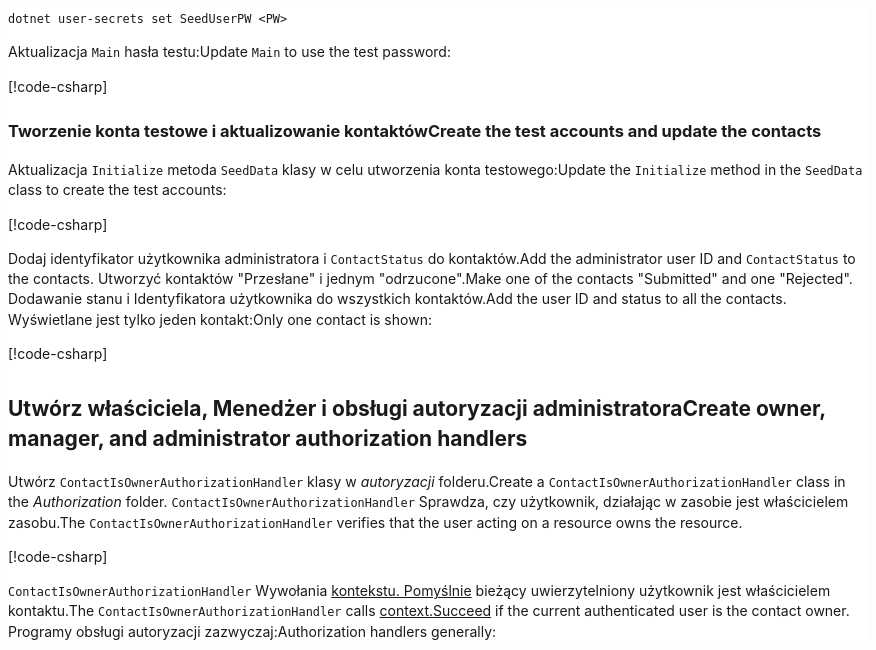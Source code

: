 ```console
dotnet user-secrets set SeedUserPW <PW>
```

<span data-ttu-id="b0473-180">Aktualizacja `Main` hasła testu:</span><span class="sxs-lookup"><span data-stu-id="b0473-180">Update `Main` to use the test password:</span></span>

[!code-csharp[](secure-data/samples/final2/Program.cs?name=snippet)]

### <a name="create-the-test-accounts-and-update-the-contacts"></a><span data-ttu-id="b0473-181">Tworzenie konta testowe i aktualizowanie kontaktów</span><span class="sxs-lookup"><span data-stu-id="b0473-181">Create the test accounts and update the contacts</span></span>

<span data-ttu-id="b0473-182">Aktualizacja `Initialize` metoda `SeedData` klasy w celu utworzenia konta testowego:</span><span class="sxs-lookup"><span data-stu-id="b0473-182">Update the `Initialize` method in the `SeedData` class to create the test accounts:</span></span>

[!code-csharp[](secure-data/samples/final2/Data/SeedData.cs?name=snippet_Initialize)]

<span data-ttu-id="b0473-183">Dodaj identyfikator użytkownika administratora i `ContactStatus` do kontaktów.</span><span class="sxs-lookup"><span data-stu-id="b0473-183">Add the administrator user ID and `ContactStatus` to the contacts.</span></span> <span data-ttu-id="b0473-184">Utworzyć kontaktów "Przesłane" i jednym "odrzucone".</span><span class="sxs-lookup"><span data-stu-id="b0473-184">Make one of the contacts "Submitted" and one "Rejected".</span></span> <span data-ttu-id="b0473-185">Dodawanie stanu i Identyfikatora użytkownika do wszystkich kontaktów.</span><span class="sxs-lookup"><span data-stu-id="b0473-185">Add the user ID and status to all the contacts.</span></span> <span data-ttu-id="b0473-186">Wyświetlane jest tylko jeden kontakt:</span><span class="sxs-lookup"><span data-stu-id="b0473-186">Only one contact is shown:</span></span>

[!code-csharp[](secure-data/samples/final2/Data/SeedData.cs?name=snippet1&highlight=17,18)]

## <a name="create-owner-manager-and-administrator-authorization-handlers"></a><span data-ttu-id="b0473-187">Utwórz właściciela, Menedżer i obsługi autoryzacji administratora</span><span class="sxs-lookup"><span data-stu-id="b0473-187">Create owner, manager, and administrator authorization handlers</span></span>

<span data-ttu-id="b0473-188">Utwórz `ContactIsOwnerAuthorizationHandler` klasy w *autoryzacji* folderu.</span><span class="sxs-lookup"><span data-stu-id="b0473-188">Create a `ContactIsOwnerAuthorizationHandler` class in the *Authorization* folder.</span></span> <span data-ttu-id="b0473-189">`ContactIsOwnerAuthorizationHandler` Sprawdza, czy użytkownik, działając w zasobie jest właścicielem zasobu.</span><span class="sxs-lookup"><span data-stu-id="b0473-189">The `ContactIsOwnerAuthorizationHandler` verifies that the user acting on a resource owns the resource.</span></span>

[!code-csharp[](secure-data/samples/final2/Authorization/ContactIsOwnerAuthorizationHandler.cs)]

<span data-ttu-id="b0473-190">`ContactIsOwnerAuthorizationHandler` Wywołania [kontekstu. Pomyślnie](/dotnet/api/microsoft.aspnetcore.authorization.authorizationhandlercontext.succeed#Microsoft_AspNetCore_Authorization_AuthorizationHandlerContext_Succeed_Microsoft_AspNetCore_Authorization_IAuthorizationRequirement_) bieżący uwierzytelniony użytkownik jest właścicielem kontaktu.</span><span class="sxs-lookup"><span data-stu-id="b0473-190">The `ContactIsOwnerAuthorizationHandler` calls [context.Succeed](/dotnet/api/microsoft.aspnetcore.authorization.authorizationhandlercontext.succeed#Microsoft_AspNetCore_Authorization_AuthorizationHandlerContext_Succeed_Microsoft_AspNetCore_Authorization_IAuthorizationRequirement_) if the current authenticated user is the contact owner.</span></span> <span data-ttu-id="b0473-191">Programy obsługi autoryzacji zazwyczaj:</span><span class="sxs-lookup"><span data-stu-id="b0473-191">Authorization handlers generally:</span></span>
